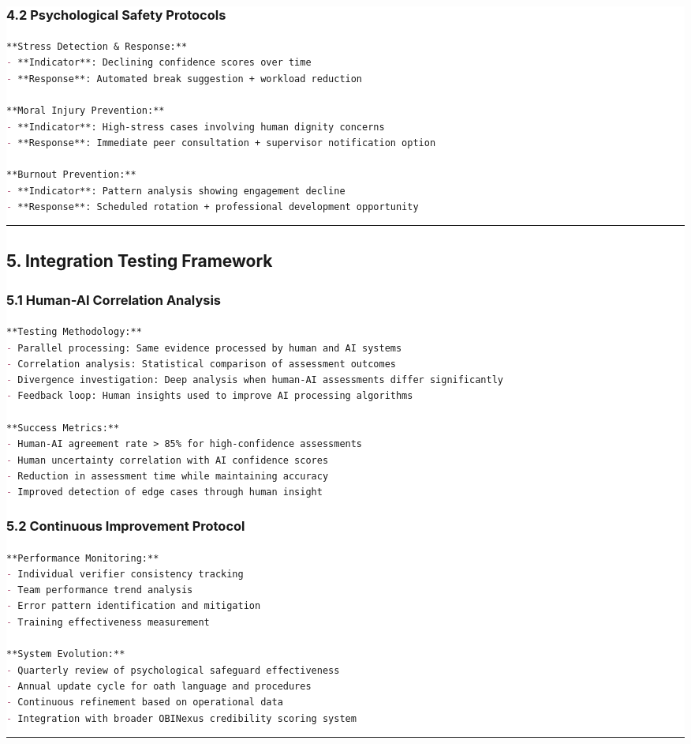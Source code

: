 ### **4.2 Psychological Safety Protocols**

```markdown
**Stress Detection & Response:**
- **Indicator**: Declining confidence scores over time
- **Response**: Automated break suggestion + workload reduction

**Moral Injury Prevention:**
- **Indicator**: High-stress cases involving human dignity concerns
- **Response**: Immediate peer consultation + supervisor notification option

**Burnout Prevention:**
- **Indicator**: Pattern analysis showing engagement decline
- **Response**: Scheduled rotation + professional development opportunity
```

---

## 5. Integration Testing Framework

### **5.1 Human-AI Correlation Analysis**

```markdown
**Testing Methodology:**
- Parallel processing: Same evidence processed by human and AI systems
- Correlation analysis: Statistical comparison of assessment outcomes
- Divergence investigation: Deep analysis when human-AI assessments differ significantly
- Feedback loop: Human insights used to improve AI processing algorithms

**Success Metrics:**
- Human-AI agreement rate > 85% for high-confidence assessments
- Human uncertainty correlation with AI confidence scores
- Reduction in assessment time while maintaining accuracy
- Improved detection of edge cases through human insight
```

### **5.2 Continuous Improvement Protocol**

```markdown
**Performance Monitoring:**
- Individual verifier consistency tracking
- Team performance trend analysis
- Error pattern identification and mitigation
- Training effectiveness measurement

**System Evolution:**
- Quarterly review of psychological safeguard effectiveness
- Annual update cycle for oath language and procedures
- Continuous refinement based on operational data
- Integration with broader OBINexus credibility scoring system
```

---